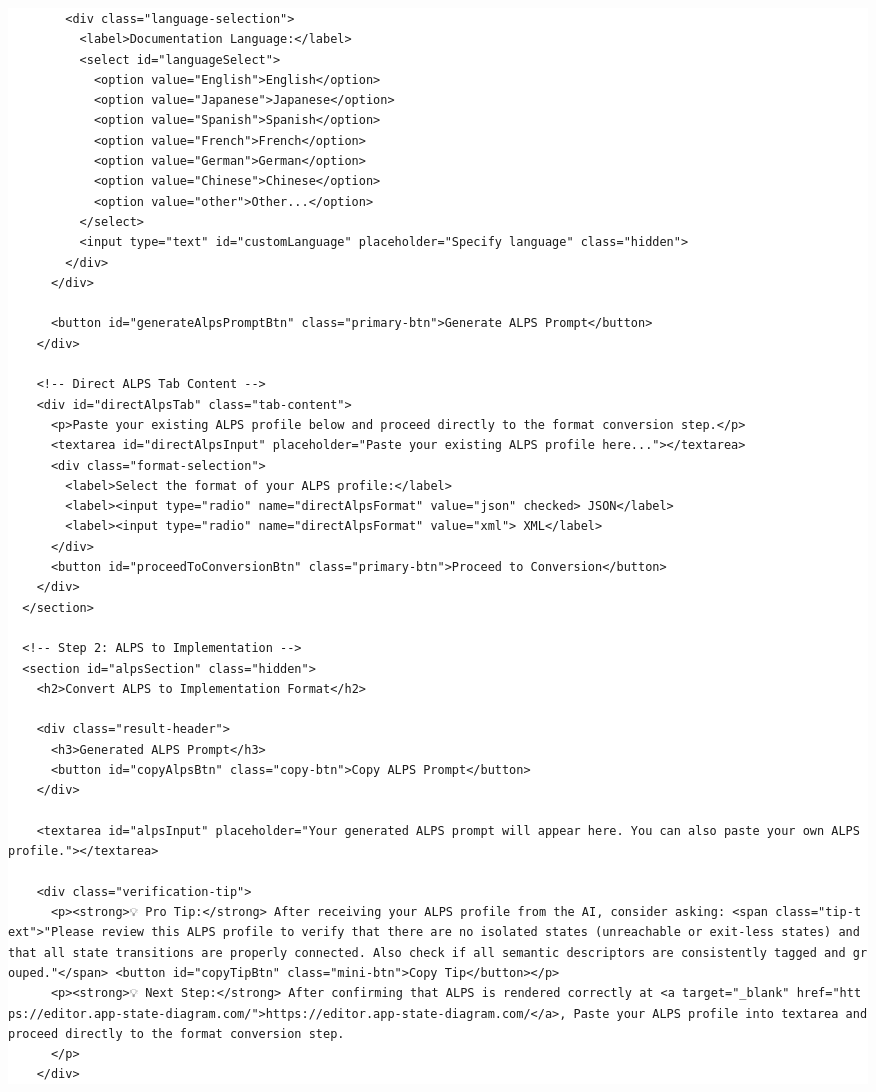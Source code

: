             <div class="language-selection">
              <label>Documentation Language:</label>
              <select id="languageSelect">
                <option value="English">English</option>
                <option value="Japanese">Japanese</option>
                <option value="Spanish">Spanish</option>
                <option value="French">French</option>
                <option value="German">German</option>
                <option value="Chinese">Chinese</option>
                <option value="other">Other...</option>
              </select>
              <input type="text" id="customLanguage" placeholder="Specify language" class="hidden">
            </div>
          </div>
          
          <button id="generateAlpsPromptBtn" class="primary-btn">Generate ALPS Prompt</button>
        </div>
        
        <!-- Direct ALPS Tab Content -->
        <div id="directAlpsTab" class="tab-content">
          <p>Paste your existing ALPS profile below and proceed directly to the format conversion step.</p>
          <textarea id="directAlpsInput" placeholder="Paste your existing ALPS profile here..."></textarea>
          <div class="format-selection">
            <label>Select the format of your ALPS profile:</label>
            <label><input type="radio" name="directAlpsFormat" value="json" checked> JSON</label>
            <label><input type="radio" name="directAlpsFormat" value="xml"> XML</label>
          </div>
          <button id="proceedToConversionBtn" class="primary-btn">Proceed to Conversion</button>
        </div>
      </section>
      
      <!-- Step 2: ALPS to Implementation -->
      <section id="alpsSection" class="hidden">
        <h2>Convert ALPS to Implementation Format</h2>
        
        <div class="result-header">
          <h3>Generated ALPS Prompt</h3>
          <button id="copyAlpsBtn" class="copy-btn">Copy ALPS Prompt</button>
        </div>
        
        <textarea id="alpsInput" placeholder="Your generated ALPS prompt will appear here. You can also paste your own ALPS profile."></textarea>
        
        <div class="verification-tip">
          <p><strong>💡 Pro Tip:</strong> After receiving your ALPS profile from the AI, consider asking: <span class="tip-text">"Please review this ALPS profile to verify that there are no isolated states (unreachable or exit-less states) and that all state transitions are properly connected. Also check if all semantic descriptors are consistently tagged and grouped."</span> <button id="copyTipBtn" class="mini-btn">Copy Tip</button></p>
          <p><strong>💡 Next Step:</strong> After confirming that ALPS is rendered correctly at <a target="_blank" href="https://editor.app-state-diagram.com/">https://editor.app-state-diagram.com/</a>, Paste your ALPS profile into textarea and proceed directly to the format conversion step. 
          </p>
        </div>
        